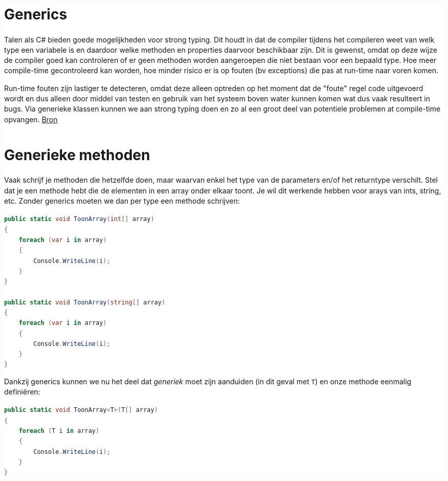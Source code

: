# Generics

Talen als C# bieden goede mogelijkheden voor strong typing. Dit houdt in dat de compiler tijdens het compileren weet van welk type een variabele is en daardoor welke methoden en properties daarvoor beschikbaar zijn. Dit is gewenst, omdat op deze wijze de compiler goed kan controleren of er geen methoden worden aangeroepen die niet bestaan voor een bepaald type. Hoe meer compile-time gecontroleerd kan worden, hoe minder risico er is op fouten (bv exceptions) die pas at run-time naar voren komen.

Run-time fouten zijn lastiger te detecteren, omdat deze alleen optreden op het moment dat de "foute" regel code uitgevoerd wordt en dus alleen door middel van testen en gebruik van het systeem boven water kunnen komen wat dus vaak resulteert in bugs. Via generieke klassen kunnen we aan strong typing doen en zo al een groot deel van potentiele problemen at compile-time opvangen. [Bron](http://www.sdn.nl/SDN/Artikelen/tabid/58/view/View/ArticleID/1668/Generic-Programming-in-C-20.aspx)

# Generieke methoden

Vaak schrijf je methoden die hetzelfde doen, maar waarvan enkel het type van de parameters en/of het returntype verschilt. Stel dat je een methode hebt die de elementen in een array onder elkaar toont. Je wil dit werkende hebben voor arays van ints, string, etc. Zonder generics moeten we dan per type een methode schrijven:

```csharp
public static void ToonArray(int[] array)
{
    foreach (var i in array)
    {
        Console.WriteLine(i);
    }
}

public static void ToonArray(string[] array)
{
    foreach (var i in array)
    {
        Console.WriteLine(i);
    }
}
```

Dankzij generics kunnen we nu het deel dat *generiek* moet zijn aanduiden (in dit geval met `T`) en onze methode eenmalig definiëren:

```csharp
public static void ToonArray<T>(T[] array)
{
    foreach (T i in array)
    {
        Console.WriteLine(i);
    }
}
```
